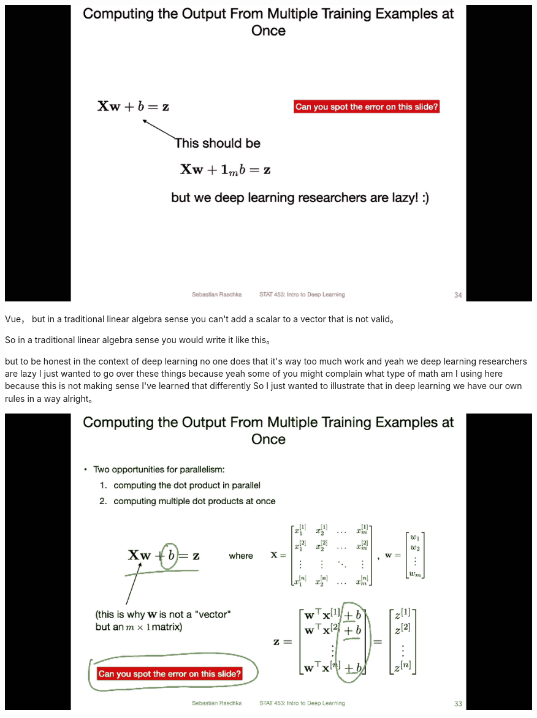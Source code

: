 ![](img/6d8321c29b1417add7d341b99982892a_16.png)

Vue， but in a traditional linear algebra sense you can't add a scalar to a vector that is not valid。

 So in a traditional linear algebra sense you would write it like this。

 but to be honest in the context of deep learning no one does that it's way too much work and yeah we deep learning researchers are lazy I just wanted to go over these things because yeah some of you might complain what type of math am I using here because this is not making sense I've learned that differently So I just wanted to illustrate that in deep learning we have our own rules in a way alright。



![](img/6d8321c29b1417add7d341b99982892a_18.png)
